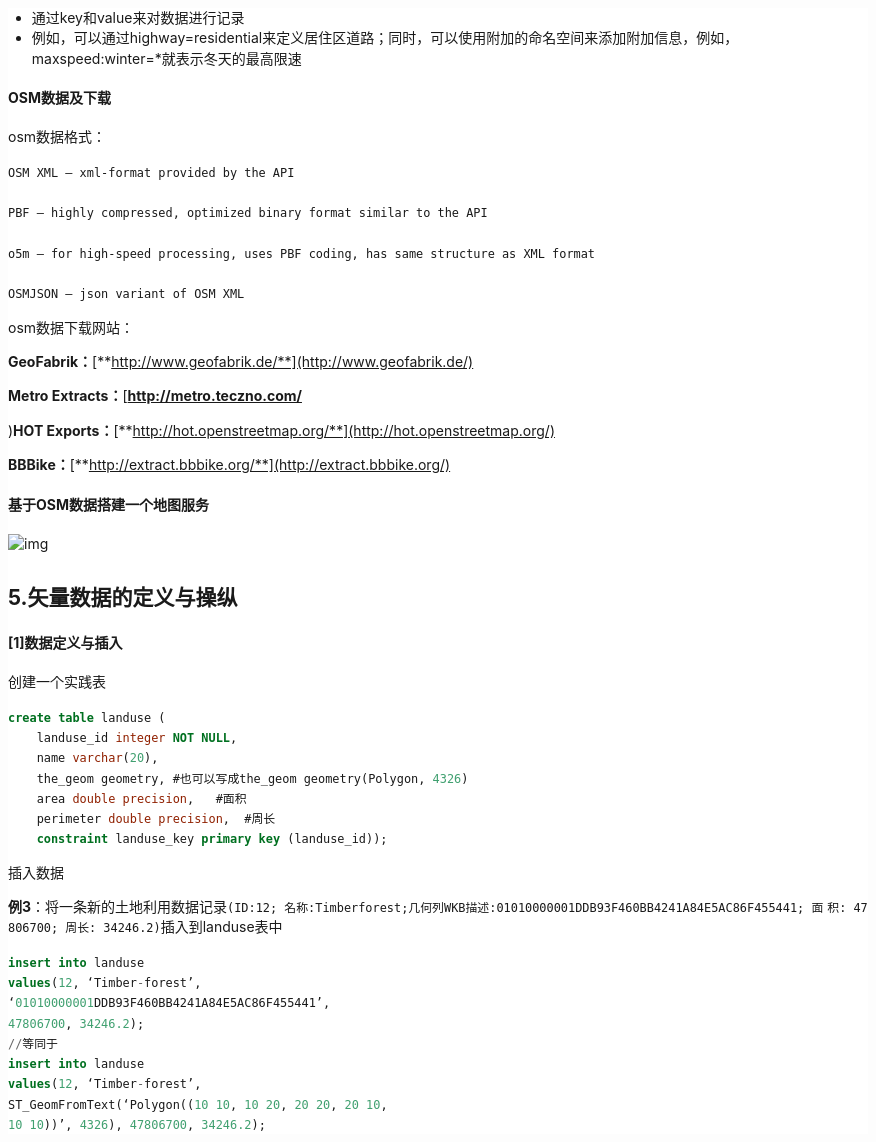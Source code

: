  - 通过key和value来对数据进行记录
  - 例如，可以通过highway=residential来定义居住区道路；同时，可以使用附加的命名空间来添加附加信息，例如，maxspeed:winter=*就表示冬天的最高限速

#### OSM数据及下载

osm数据格式：

```
OSM XML – xml-format provided by the API

PBF – highly compressed, optimized binary format similar to the API

o5m – for high-speed processing, uses PBF coding, has same structure as XML format

OSMJSON – json variant of OSM XML
```

osm数据下载网站：

**GeoFabrik：**[**http://www.geofabrik.de/**](http://www.geofabrik.de/)

**Metro Extracts：**[**http://metro.teczno.com/**

)**HOT Exports：**[**http://hot.openstreetmap.org/**](http://hot.openstreetmap.org/)

**BBBike：**[**http://extract.bbbike.org/**](http://extract.bbbike.org/)

#### 基于OSM数据搭建一个地图服务

![img](https://p3-juejin.byteimg.com/tos-cn-i-k3u1fbpfcp/786f65d4111040aba1738fd2968a6771~tplv-k3u1fbpfcp-zoom-1.image)

## 5.矢量数据的定义与操纵

#### [1]数据定义与插入

创建一个实践表

```sql
create table landuse (
    landuse_id integer NOT NULL,
    name varchar(20),
    the_geom geometry, #也可以写成the_geom geometry(Polygon, 4326)
    area double precision,   #面积
    perimeter double precision,  #周长
    constraint landuse_key primary key (landuse_id));
```

插入数据

**例3**：将一条新的土地利用数据记录`(ID:12; 名称:Timberforest;几何列WKB描述:01010000001DDB93F460BB4241A84E5AC86F455441; 面`
`积: 47806700; 周长: 34246.2)`插入到landuse表中

```sql
insert into landuse
values(12, ‘Timber-forest’,
‘01010000001DDB93F460BB4241A84E5AC86F455441’,
47806700, 34246.2);
//等同于
insert into landuse
values(12, ‘Timber-forest’,
ST_GeomFromText(‘Polygon((10 10, 10 20, 20 20, 20 10,
10 10))’, 4326), 47806700, 34246.2);
```
